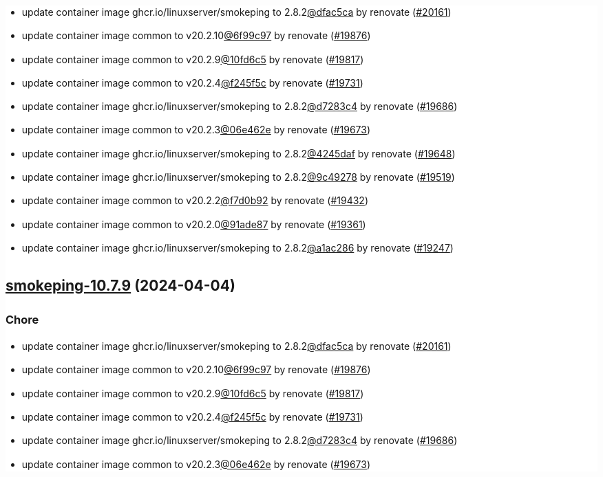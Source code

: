 

- update container image ghcr.io/linuxserver/smokeping to 2.8.2[@dfac5ca](https://github.com/dfac5ca) by renovate ([#20161](https://github.com/truecharts/charts/issues/20161))

- update container image common to v20.2.10[@6f99c97](https://github.com/6f99c97) by renovate ([#19876](https://github.com/truecharts/charts/issues/19876))

- update container image common to v20.2.9[@10fd6c5](https://github.com/10fd6c5) by renovate ([#19817](https://github.com/truecharts/charts/issues/19817))

- update container image common to v20.2.4[@f245f5c](https://github.com/f245f5c) by renovate ([#19731](https://github.com/truecharts/charts/issues/19731))

- update container image ghcr.io/linuxserver/smokeping to 2.8.2[@d7283c4](https://github.com/d7283c4) by renovate ([#19686](https://github.com/truecharts/charts/issues/19686))

- update container image common to v20.2.3[@06e462e](https://github.com/06e462e) by renovate ([#19673](https://github.com/truecharts/charts/issues/19673))

- update container image ghcr.io/linuxserver/smokeping to 2.8.2[@4245daf](https://github.com/4245daf) by renovate ([#19648](https://github.com/truecharts/charts/issues/19648))

- update container image ghcr.io/linuxserver/smokeping to 2.8.2[@9c49278](https://github.com/9c49278) by renovate ([#19519](https://github.com/truecharts/charts/issues/19519))

- update container image common to v20.2.2[@f7d0b92](https://github.com/f7d0b92) by renovate ([#19432](https://github.com/truecharts/charts/issues/19432))

- update container image common to v20.2.0[@91ade87](https://github.com/91ade87) by renovate ([#19361](https://github.com/truecharts/charts/issues/19361))

- update container image ghcr.io/linuxserver/smokeping to 2.8.2[@a1ac286](https://github.com/a1ac286) by renovate ([#19247](https://github.com/truecharts/charts/issues/19247))


## [smokeping-10.7.9](https://github.com/truecharts/charts/compare/smokeping-10.6.0...smokeping-10.7.9) (2024-04-04)

### Chore



- update container image ghcr.io/linuxserver/smokeping to 2.8.2[@dfac5ca](https://github.com/dfac5ca) by renovate ([#20161](https://github.com/truecharts/charts/issues/20161))

- update container image common to v20.2.10[@6f99c97](https://github.com/6f99c97) by renovate ([#19876](https://github.com/truecharts/charts/issues/19876))

- update container image common to v20.2.9[@10fd6c5](https://github.com/10fd6c5) by renovate ([#19817](https://github.com/truecharts/charts/issues/19817))

- update container image common to v20.2.4[@f245f5c](https://github.com/f245f5c) by renovate ([#19731](https://github.com/truecharts/charts/issues/19731))

- update container image ghcr.io/linuxserver/smokeping to 2.8.2[@d7283c4](https://github.com/d7283c4) by renovate ([#19686](https://github.com/truecharts/charts/issues/19686))

- update container image common to v20.2.3[@06e462e](https://github.com/06e462e) by renovate ([#19673](https://github.com/truecharts/charts/issues/19673))
